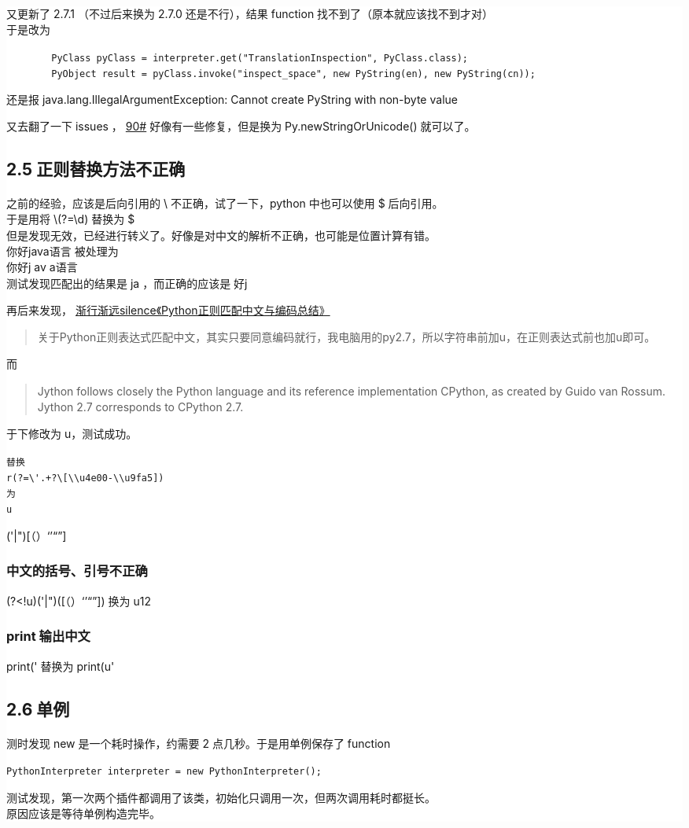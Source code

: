 又更新了 2.7.1 （不过后来换为 2.7.0 还是不行），结果 function 找不到了（原本就应该找不到才对）  
于是改为
```
        PyClass pyClass = interpreter.get("TranslationInspection", PyClass.class);
        PyObject result = pyClass.invoke("inspect_space", new PyString(en), new PyString(cn));
```
还是报 java.lang.IllegalArgumentException: Cannot create PyString with non-byte value

又去翻了一下 issues ，
[90#](https://github.com/jythontools/jython/issues/90)
好像有一些修复，但是换为 Py.newStringOrUnicode() 就可以了。

## 2.5 正则替换方法不正确
之前的经验，应该是后向引用的 \ 不正确，试了一下，python 中也可以使用 $ 后向引用。  
于是用将 \\(?=\d) 替换为 \$  
但是发现无效，已经进行转义了。好像是对中文的解析不正确，也可能是位置计算有错。  
你好java语言 被处理为   
你好j av a语言  
测试发现匹配出的结果是 ja ，而正确的应该是 好j

再后来发现，
[渐行渐远silence《Python正则匹配中文与编码总结》](http://blog.csdn.net/silence2015/article/details/60321873)
>关于Python正则表达式匹配中文，其实只要同意编码就行，我电脑用的py2.7，所以字符串前加u，在正则表达式前也加u即可。

而
>Jython follows closely the Python language and its reference implementation CPython, as created by Guido van Rossum. Jython 2.7 corresponds to CPython 2.7.

于下修改为 u，测试成功。
```
替换
r(?=\'.+?\[\\u4e00-\\u9fa5])
为
u
```
(\'|\")[（）‘’“”]


### 中文的括号、引号不正确
(?<!u)(\'|\")([（）‘’“”])
换为 u$1$2

### print 输出中文
print\(' 替换为
print(u'

## 2.6 单例
测时发现 new 是一个耗时操作，约需要 2 点几秒。于是用单例保存了 function
```
PythonInterpreter interpreter = new PythonInterpreter();
```

测试发现，第一次两个插件都调用了该类，初始化只调用一次，但两次调用耗时都挺长。  
原因应该是等待单例构造完毕。
